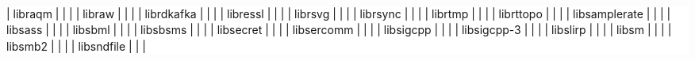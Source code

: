 | libraqm                                  |                                                                                                                                                 |                                                                                                  |
| libraw                                   |                                                                                                                                                 |                                                                                                  |
| librdkafka                               |                                                                                                                                                 |                                                                                                  |
| libressl                                 |                                                                                                                                                 |                                                                                                  |
| librsvg                                  |                                                                                                                                                 |                                                                                                  |
| librsync                                 |                                                                                                                                                 |                                                                                                  |
| librtmp                                  |                                                                                                                                                 |                                                                                                  |
| librttopo                                |                                                                                                                                                 |                                                                                                  |
| libsamplerate                            |                                                                                                                                                 |                                                                                                  |
| libsass                                  |                                                                                                                                                 |                                                                                                  |
| libsbml                                  |                                                                                                                                                 |                                                                                                  |
| libsbsms                                 |                                                                                                                                                 |                                                                                                  |
| libsecret                                |                                                                                                                                                 |                                                                                                  |
| libsercomm                               |                                                                                                                                                 |                                                                                                  |
| libsigcpp                                |                                                                                                                                                 |                                                                                                  |
| libsigcpp-3                              |                                                                                                                                                 |                                                                                                  |
| libslirp                                 |                                                                                                                                                 |                                                                                                  |
| libsm                                    |                                                                                                                                                 |                                                                                                  |
| libsmb2                                  |                                                                                                                                                 |                                                                                                  |
| libsndfile                               |                                                                                                                                                 |                                                                                                  |